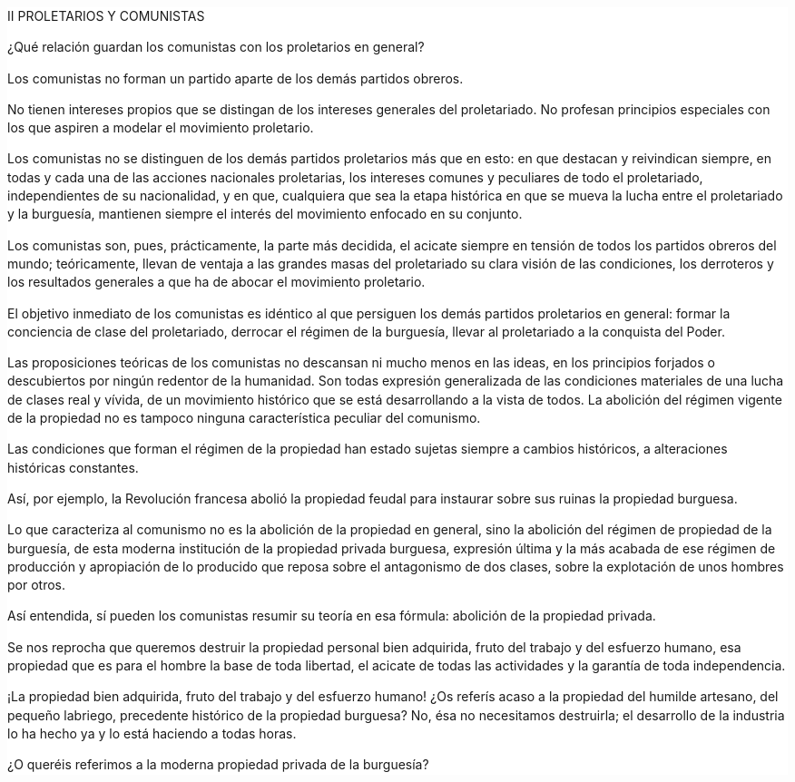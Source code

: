
 

II
PROLETARIOS Y COMUNISTAS

 
¿Qué relación guardan los comunistas con los proletarios en general?

Los comunistas no forman un partido aparte de los demás partidos obreros.

No tienen intereses propios que se distingan de los intereses generales del proletariado. No profesan principios especiales con los que aspiren a modelar el movimiento proletario.

Los comunistas no se distinguen de los demás partidos proletarios más que en esto: en que destacan y reivindican siempre, en todas y cada una de las acciones nacionales proletarias, los intereses comunes y peculiares de todo el proletariado, independientes de su nacionalidad, y en que, cualquiera que sea la etapa histórica en que se mueva la lucha entre el proletariado y la burguesía, mantienen siempre el interés del movimiento enfocado en su conjunto.

Los comunistas son, pues, prácticamente, la parte más decidida, el acicate siempre en tensión de todos los partidos obreros del mundo; teóricamente, llevan de ventaja a las grandes masas del proletariado su clara visión de las condiciones, los derroteros y los resultados generales a que ha de abocar el movimiento proletario.

El objetivo inmediato de los comunistas es idéntico al que persiguen los demás partidos proletarios en general: formar la conciencia de clase del proletariado, derrocar el régimen de la burguesía, llevar al proletariado a la conquista del Poder.

Las proposiciones teóricas de los comunistas no descansan ni mucho menos en las ideas, en los principios forjados o descubiertos por ningún redentor de la humanidad.  Son todas expresión generalizada de las condiciones materiales de una lucha de clases real y vívida, de un movimiento histórico que se está desarrollando a la vista de todos. La abolición del régimen vigente de la propiedad no es tampoco ninguna característica peculiar del comunismo.

Las condiciones que forman el régimen de la propiedad han estado sujetas siempre a cambios históricos, a alteraciones históricas constantes.

Así, por ejemplo, la Revolución francesa abolió la propiedad feudal para instaurar sobre sus ruinas la propiedad burguesa.

Lo que caracteriza al comunismo no es la abolición de la propiedad en general, sino la abolición del régimen de propiedad de la burguesía, de esta moderna institución de la propiedad privada burguesa, expresión última y la más acabada de ese régimen de producción y apropiación de lo producido que reposa sobre el antagonismo de dos clases, sobre la explotación de unos hombres por otros.

Así entendida, sí pueden los comunistas resumir su teoría en esa fórmula: abolición de la propiedad privada.

Se nos reprocha que queremos destruir la propiedad personal bien adquirida, fruto del trabajo y del esfuerzo humano, esa propiedad que es para el hombre la base de toda libertad, el acicate de todas las actividades y la garantía de toda independencia.

¡La propiedad bien adquirida, fruto del trabajo y del esfuerzo humano! ¿Os referís acaso a la propiedad del humilde artesano, del pequeño labriego, precedente histórico de la propiedad burguesa?  No, ésa no necesitamos destruirla; el desarrollo de la industria lo ha hecho ya y lo está haciendo a todas horas.

¿O queréis referimos a la moderna propiedad privada de la burguesía?
